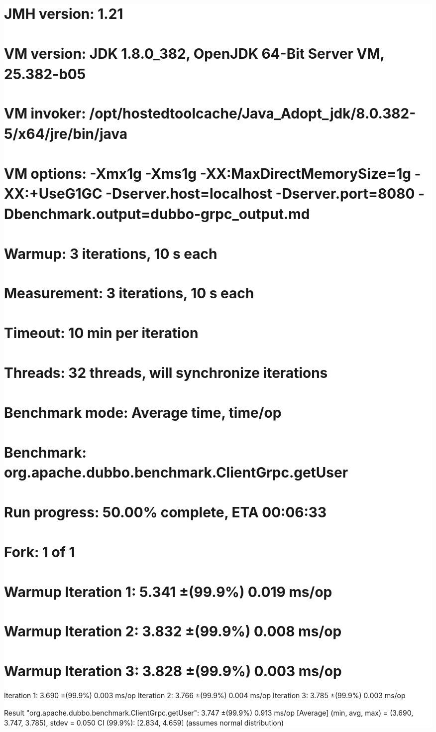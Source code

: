 
# JMH version: 1.21
# VM version: JDK 1.8.0_382, OpenJDK 64-Bit Server VM, 25.382-b05
# VM invoker: /opt/hostedtoolcache/Java_Adopt_jdk/8.0.382-5/x64/jre/bin/java
# VM options: -Xmx1g -Xms1g -XX:MaxDirectMemorySize=1g -XX:+UseG1GC -Dserver.host=localhost -Dserver.port=8080 -Dbenchmark.output=dubbo-grpc_output.md
# Warmup: 3 iterations, 10 s each
# Measurement: 3 iterations, 10 s each
# Timeout: 10 min per iteration
# Threads: 32 threads, will synchronize iterations
# Benchmark mode: Average time, time/op
# Benchmark: org.apache.dubbo.benchmark.ClientGrpc.getUser

# Run progress: 50.00% complete, ETA 00:06:33
# Fork: 1 of 1
# Warmup Iteration   1: 5.341 ±(99.9%) 0.019 ms/op
# Warmup Iteration   2: 3.832 ±(99.9%) 0.008 ms/op
# Warmup Iteration   3: 3.828 ±(99.9%) 0.003 ms/op
Iteration   1: 3.690 ±(99.9%) 0.003 ms/op
Iteration   2: 3.766 ±(99.9%) 0.004 ms/op
Iteration   3: 3.785 ±(99.9%) 0.003 ms/op


Result "org.apache.dubbo.benchmark.ClientGrpc.getUser":
  3.747 ±(99.9%) 0.913 ms/op [Average]
  (min, avg, max) = (3.690, 3.747, 3.785), stdev = 0.050
  CI (99.9%): [2.834, 4.659] (assumes normal distribution)

